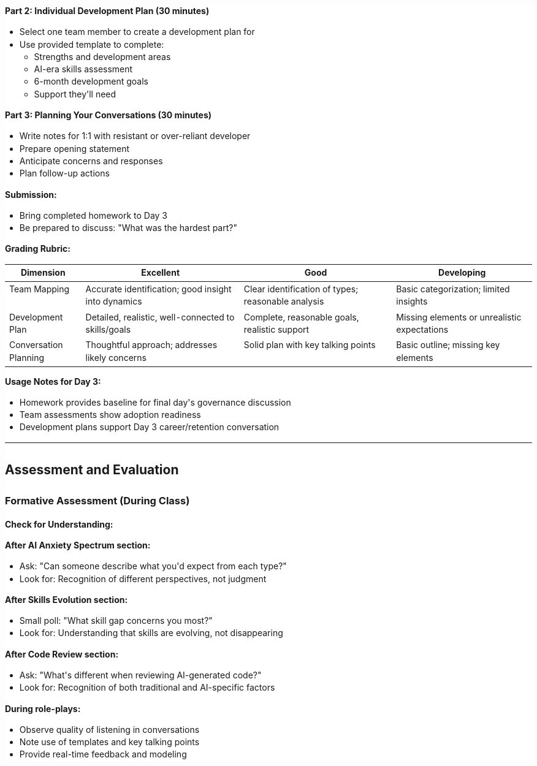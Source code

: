 **Part 2: Individual Development Plan (30 minutes)**
- Select one team member to create a development plan for
- Use provided template to complete:
  - Strengths and development areas
  - AI-era skills assessment
  - 6-month development goals
  - Support they'll need

**Part 3: Planning Your Conversations (30 minutes)**
- Write notes for 1:1 with resistant or over-reliant developer
- Prepare opening statement
- Anticipate concerns and responses
- Plan follow-up actions

**Submission:**
- Bring completed homework to Day 3
- Be prepared to discuss: "What was the hardest part?"

**Grading Rubric:**

| Dimension | Excellent | Good | Developing |
|-----------|-----------|------|-----------|
| Team Mapping | Accurate identification; good insight into dynamics | Clear identification of types; reasonable analysis | Basic categorization; limited insights |
| Development Plan | Detailed, realistic, well-connected to skills/goals | Complete, reasonable goals, realistic support | Missing elements or unrealistic expectations |
| Conversation Planning | Thoughtful approach; addresses likely concerns | Solid plan with key talking points | Basic outline; missing key elements |

**Usage Notes for Day 3:**
- Homework provides baseline for final day's governance discussion
- Team assessments show adoption readiness
- Development plans support Day 3 career/retention conversation

---

## Assessment and Evaluation

### Formative Assessment (During Class)

**Check for Understanding:**

**After AI Anxiety Spectrum section:**
- Ask: "Can someone describe what you'd expect from each type?"
- Look for: Recognition of different perspectives, not judgment

**After Skills Evolution section:**
- Small poll: "What skill gap concerns you most?"
- Look for: Understanding that skills are evolving, not disappearing

**After Code Review section:**
- Ask: "What's different when reviewing AI-generated code?"
- Look for: Recognition of both traditional and AI-specific factors

**During role-plays:**
- Observe quality of listening in conversations
- Note use of templates and key talking points
- Provide real-time feedback and modeling
